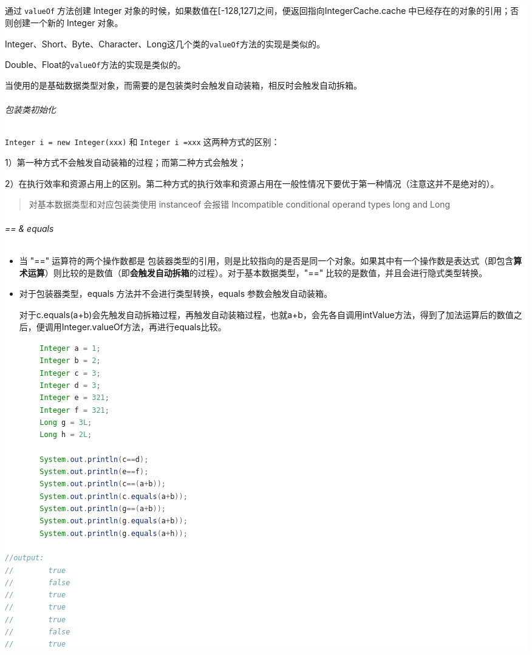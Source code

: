 通过 `valueOf` 方法创建 Integer 对象的时候，如果数值在[-128,127]之间，便返回指向IntegerCache.cache 中已经存在的对象的引用；否则创建一个新的 Integer 对象。

Integer、Short、Byte、Character、Long这几个类的`valueOf`方法的实现是类似的。

Double、Float的`valueOf`方法的实现是类似的。

当使用的是基础数据类型对象，而需要的是包装类时会触发自动装箱，相反时会触发自动拆箱。

###### 包装类初始化

`Integer i = new Integer(xxx)` 和 `Integer i =xxx` 这两种方式的区别：

1）第一种方式不会触发自动装箱的过程；而第二种方式会触发；

2）在执行效率和资源占用上的区别。第二种方式的执行效率和资源占用在一般性情况下要优于第一种情况（注意这并不是绝对的）。

> 对基本数据类型和对应包装类使用 instanceof 会报错
> Incompatible conditional operand types long and Long

###### == & equals

- 当 "==" 运算符的两个操作数都是 包装器类型的引用，则是比较指向的是否是同一个对象。如果其中有一个操作数是表达式（即包含**算术运算**）则比较的是数值（即**会触发自动拆箱**的过程）。对于基本数据类型，"\==" 比较的是数值，并且会进行隐式类型转换。

- 对于包装器类型，equals 方法并不会进行类型转换，equals 参数会触发自动装箱。

  对于c.equals(a+b)会先触发自动拆箱过程，再触发自动装箱过程，也就a+b，会先各自调用intValue方法，得到了加法运算后的数值之后，便调用Integer.valueOf方法，再进行equals比较。


```java
		Integer a = 1;
        Integer b = 2;
        Integer c = 3;
        Integer d = 3;
        Integer e = 321;
        Integer f = 321;
        Long g = 3L;
        Long h = 2L;
        
        System.out.println(c==d);
        System.out.println(e==f);
        System.out.println(c==(a+b));
        System.out.println(c.equals(a+b));
        System.out.println(g==(a+b));
        System.out.println(g.equals(a+b));
        System.out.println(g.equals(a+h));

//output:
//        true
//        false
//        true
//        true
//        true
//        false
//        true
```
